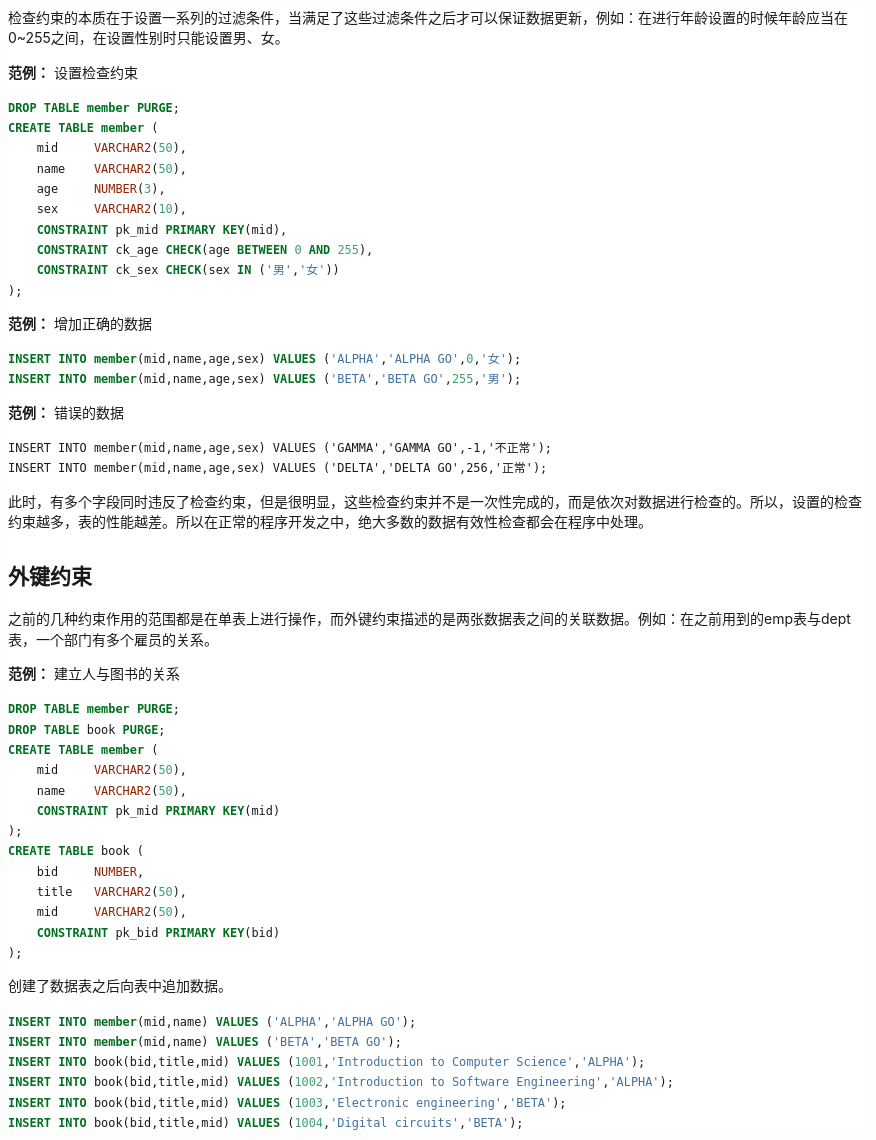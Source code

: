 检查约束的本质在于设置一系列的过滤条件，当满足了这些过滤条件之后才可以保证数据更新，例如：在进行年龄设置的时候年龄应当在0~255之间，在设置性别时只能设置男、女。

**范例：** 设置检查约束
```sql
DROP TABLE member PURGE;
CREATE TABLE member (
    mid     VARCHAR2(50),
    name    VARCHAR2(50),
    age     NUMBER(3),
    sex     VARCHAR2(10),
    CONSTRAINT pk_mid PRIMARY KEY(mid),
    CONSTRAINT ck_age CHECK(age BETWEEN 0 AND 255),
    CONSTRAINT ck_sex CHECK(sex IN ('男','女'))
);
```

**范例：** 增加正确的数据
```sql
INSERT INTO member(mid,name,age,sex) VALUES ('ALPHA','ALPHA GO',0,'女');
INSERT INTO member(mid,name,age,sex) VALUES ('BETA','BETA GO',255,'男');
```

**范例：** 错误的数据
```
INSERT INTO member(mid,name,age,sex) VALUES ('GAMMA','GAMMA GO',-1,'不正常');
INSERT INTO member(mid,name,age,sex) VALUES ('DELTA','DELTA GO',256,'正常');
```

此时，有多个字段同时违反了检查约束，但是很明显，这些检查约束并不是一次性完成的，而是依次对数据进行检查的。所以，设置的检查约束越多，表的性能越差。所以在正常的程序开发之中，绝大多数的数据有效性检查都会在程序中处理。

## 外键约束

之前的几种约束作用的范围都是在单表上进行操作，而外键约束描述的是两张数据表之间的关联数据。例如：在之前用到的emp表与dept表，一个部门有多个雇员的关系。

**范例：** 建立人与图书的关系
```sql
DROP TABLE member PURGE;
DROP TABLE book PURGE;
CREATE TABLE member (
    mid     VARCHAR2(50),
    name    VARCHAR2(50),
    CONSTRAINT pk_mid PRIMARY KEY(mid)
);
CREATE TABLE book (
    bid     NUMBER,
    title   VARCHAR2(50),
    mid     VARCHAR2(50),
    CONSTRAINT pk_bid PRIMARY KEY(bid)
);
```

创建了数据表之后向表中追加数据。
```sql
INSERT INTO member(mid,name) VALUES ('ALPHA','ALPHA GO');
INSERT INTO member(mid,name) VALUES ('BETA','BETA GO');
INSERT INTO book(bid,title,mid) VALUES (1001,'Introduction to Computer Science','ALPHA');
INSERT INTO book(bid,title,mid) VALUES (1002,'Introduction to Software Engineering','ALPHA');
INSERT INTO book(bid,title,mid) VALUES (1003,'Electronic engineering','BETA');
INSERT INTO book(bid,title,mid) VALUES (1004,'Digital circuits','BETA');
```
